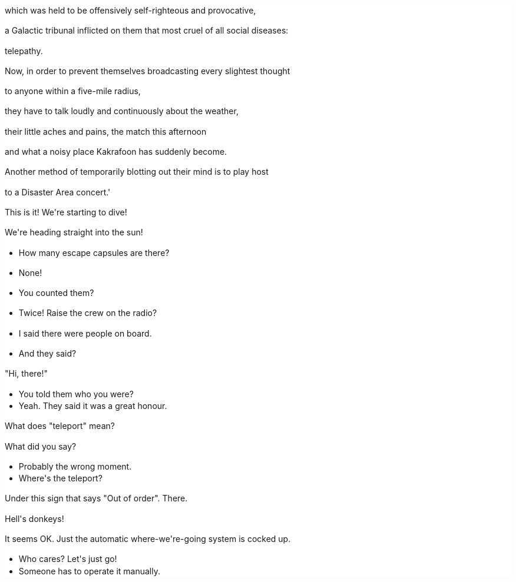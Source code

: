 which was held to be offensively
self-righteous and provocative,

a Galactic tribunal inflicted on them
that most cruel of all social diseases:

telepathy.

Now, in order to prevent themselves
broadcasting every slightest thought

to anyone within a five-mile radius,

they have to talk loudly
and continuously about the weather,

their little aches and pains,
the match this afternoon

and what a noisy place
Kakrafoon has suddenly become.

Another method of temporarily
blotting out their mind is to play host

to a Disaster Area concert.'

This is it! We're starting to dive!

We're heading straight into the sun!

- How many escape capsules are there?
- None!

- You counted them?
- Twice! Raise the crew on the radio?

- I said there were people on board.
- And they said?

"Hi, there!"

- You told them who you were?
- Yeah. They said it was a great honour.

What does "teleport" mean?

What did you say?

- Probably the wrong moment.
- Where's the teleport?

Under this sign
that says "Out of order". There.

Hell's donkeys!

It seems OK. Just the automatic
where-we're-going system is cocked up.

- Who cares? Let's just go!
- Someone has to operate it manually.
